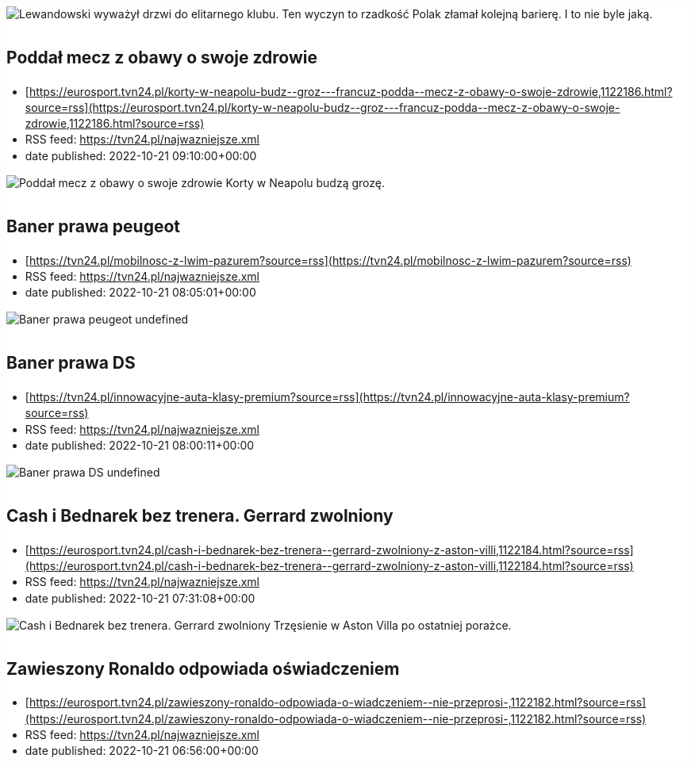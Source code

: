 <img alt="Lewandowski wyważył drzwi do elitarnego klubu. Ten wyczyn to rzadkość" src="https://tvn24.pl/najnowsze/cdn-zdjecie-tjyxmn-lewandowski-imponowal-w-kazdym-zespole-6173762/alternates/LANDSCAPE_1280" />
    Polak złamał kolejną barierę. I to nie byle jaką.

## Poddał mecz z obawy o swoje zdrowie
 - [https://eurosport.tvn24.pl/korty-w-neapolu-budz--groz---francuz-podda--mecz-z-obawy-o-swoje-zdrowie,1122186.html?source=rss](https://eurosport.tvn24.pl/korty-w-neapolu-budz--groz---francuz-podda--mecz-z-obawy-o-swoje-zdrowie,1122186.html?source=rss)
 - RSS feed: https://tvn24.pl/najwazniejsze.xml
 - date published: 2022-10-21 09:10:00+00:00

<img alt="Poddał mecz z obawy o swoje zdrowie" src="https://tvn24.pl/najnowsze/cdn-zdjecie-h3426z-atp-250-naples/alternates/LANDSCAPE_1280" />
    Korty w Neapolu budzą grozę.

## Baner prawa peugeot
 - [https://tvn24.pl/mobilnosc-z-lwim-pazurem?source=rss](https://tvn24.pl/mobilnosc-z-lwim-pazurem?source=rss)
 - RSS feed: https://tvn24.pl/najwazniejsze.xml
 - date published: 2022-10-21 08:05:01+00:00

<img alt="Baner prawa peugeot" src="https://tvn24.pl/najnowsze/article6173541.ece/alternates/LANDSCAPE_1280" />
    undefined

## Baner prawa DS
 - [https://tvn24.pl/innowacyjne-auta-klasy-premium?source=rss](https://tvn24.pl/innowacyjne-auta-klasy-premium?source=rss)
 - RSS feed: https://tvn24.pl/najwazniejsze.xml
 - date published: 2022-10-21 08:00:11+00:00

<img alt="Baner prawa DS" src="https://tvn24.pl/najnowsze/article6173526.ece/alternates/LANDSCAPE_1280" />
    undefined

## Cash i Bednarek bez trenera. Gerrard zwolniony
 - [https://eurosport.tvn24.pl/cash-i-bednarek-bez-trenera--gerrard-zwolniony-z-aston-villi,1122184.html?source=rss](https://eurosport.tvn24.pl/cash-i-bednarek-bez-trenera--gerrard-zwolniony-z-aston-villi,1122184.html?source=rss)
 - RSS feed: https://tvn24.pl/najwazniejsze.xml
 - date published: 2022-10-21 07:31:08+00:00

<img alt="Cash i Bednarek bez trenera. Gerrard zwolniony" src="https://tvn24.pl/najnowsze/cdn-zdjecie-03mwdh-steven-gerrard-byl-trenerem-aston-villi-od-listopada-2021-roku/alternates/LANDSCAPE_1280" />
    Trzęsienie w Aston Villa po ostatniej porażce.

## Zawieszony Ronaldo odpowiada oświadczeniem
 - [https://eurosport.tvn24.pl/zawieszony-ronaldo-odpowiada-o-wiadczeniem--nie-przeprosi-,1122182.html?source=rss](https://eurosport.tvn24.pl/zawieszony-ronaldo-odpowiada-o-wiadczeniem--nie-przeprosi-,1122182.html?source=rss)
 - RSS feed: https://tvn24.pl/najwazniejsze.xml
 - date published: 2022-10-21 06:56:00+00:00
